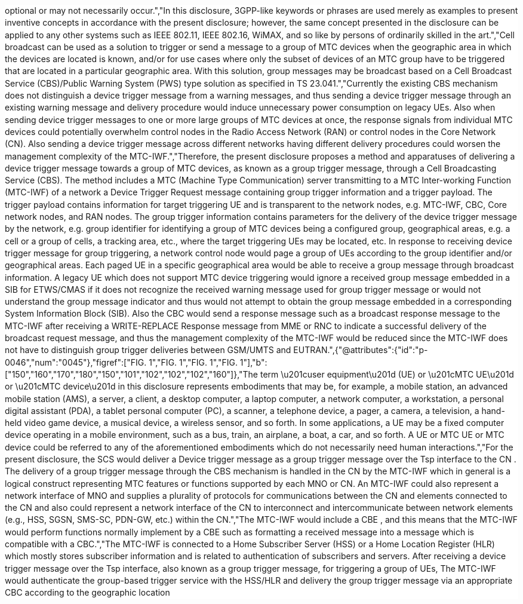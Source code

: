 optional or may not necessarily occur.","In this disclosure, 3GPP-like keywords or phrases are used merely as examples to present inventive concepts in accordance with the present disclosure; however, the same concept presented in the disclosure can be applied to any other systems such as IEEE 802.11, IEEE 802.16, WiMAX, and so like by persons of ordinarily skilled in the art.","Cell broadcast can be used as a solution to trigger or send a message to a group of MTC devices when the geographic area in which the devices are located is known, and\/or for use cases where only the subset of devices of an MTC group have to be triggered that are located in a particular geographic area. With this solution, group messages may be broadcast based on a Cell Broadcast Service (CBS)\/Public Warning System (PWS) type solution as specified in TS 23.041.","Currently the existing CBS mechanism does not distinguish a device trigger message from a warning messages, and thus sending a device trigger message through an existing warning message and delivery procedure would induce unnecessary power consumption on legacy UEs. Also when sending device trigger messages to one or more large groups of MTC devices at once, the response signals from individual MTC devices could potentially overwhelm control nodes in the Radio Access Network (RAN) or control nodes in the Core Network (CN). Also sending a device trigger message across different networks having different delivery procedures could worsen the management complexity of the MTC-IWF.","Therefore, the present disclosure proposes a method and apparatuses of delivering a device trigger message towards a group of MTC devices, as known as a group trigger message, through a Cell Broadcasting Service (CBS). The method includes a MTC (Machine Type Communication) server transmitting to a MTC Inter-working Function (MTC-IWF) of a network a Device Trigger Request message containing group trigger information and a trigger payload. The trigger payload contains information for target triggering UE and is transparent to the network nodes, e.g. MTC-IWF, CBC, Core network nodes, and RAN nodes. The group trigger information contains parameters for the delivery of the device trigger message by the network, e.g. group identifier for identifying a group of MTC devices being a configured group, geographical areas, e.g. a cell or a group of cells, a tracking area, etc., where the target triggering UEs may be located, etc. In response to receiving device trigger message for group triggering, a network control node would page a group of UEs according to the group identifier and\/or geographical areas. Each paged UE in a specific geographical area would be able to receive a group message through broadcast information. A legacy UE which does not support MTC device triggering would ignore a received group message embedded in a SIB for ETWS\/CMAS if it does not recognize the received warning message used for group trigger message or would not understand the group message indicator and thus would not attempt to obtain the group message embedded in a corresponding System Information Block (SIB). Also the CBC would send a response message such as a broadcast response message to the MTC-IWF after receiving a WRITE-REPLACE Response message from MME or RNC to indicate a successful delivery of the broadcast request message, and thus the management complexity of the MTC-IWF would be reduced since the MTC-IWF does not have to distinguish group trigger deliveries between GSM\/UMTS and EUTRAN.",{"@attributes":{"id":"p-0046","num":"0045"},"figref":["FIG. 1","FIG. 1","FIG. 1","FIG. 1"],"b":["150","160","170","180","150","101","102","102","102","160"]},"The term \u201cuser equipment\u201d (UE) or \u201cMTC UE\u201d or \u201cMTC device\u201d in this disclosure represents embodiments that may be, for example, a mobile station, an advanced mobile station (AMS), a server, a client, a desktop computer, a laptop computer, a network computer, a workstation, a personal digital assistant (PDA), a tablet personal computer (PC), a scanner, a telephone device, a pager, a camera, a television, a hand-held video game device, a musical device, a wireless sensor, and so forth. In some applications, a UE may be a fixed computer device operating in a mobile environment, such as a bus, train, an airplane, a boat, a car, and so forth. A UE or MTC UE or MTC device could be referred to any of the aforementioned embodiments which do not necessarily need human interactions.","For the present disclosure, the SCS  would deliver a Device trigger message as a group trigger message over the Tsp interface to the CN . The delivery of a group trigger message through the CBS mechanism is handled in the CN  by the MTC-IWF  which in general is a logical construct representing MTC features or functions supported by each MNO or CN. An MTC-IWF could also represent a network interface of MNO and supplies a plurality of protocols for communications between the CN and elements connected to the CN and also could represent a network interface of the CN to interconnect and intercommunicate between network elements (e.g., HSS, SGSN, SMS-SC, PDN-GW, etc.) within the CN.","The MTC-IWF  would include a CBE , and this means that the MTC-IWF  would perform functions normally implement by a CBE such as formatting a received message into a message which is compatible with a CBC.","The MTC-IWF  is connected to a Home Subscriber Server (HSS)  or a Home Location Register (HLR)  which mostly stores subscriber information and is related to authentication of subscribers and servers. After receiving a device trigger message over the Tsp interface, also known as a group trigger message, for triggering a group of UEs, The MTC-IWF  would authenticate the group-based trigger service with the HSS\/HLR  and delivery the group trigger message via an appropriate CBC  according to the geographic location